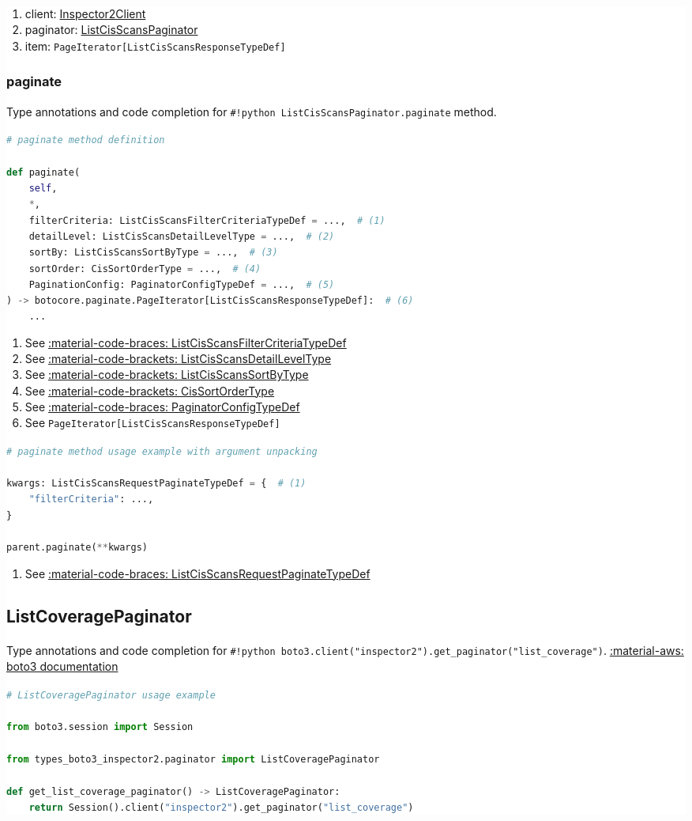 1. client: [Inspector2Client](./client.md)
2. paginator: [ListCisScansPaginator](./paginators.md#listcisscanspaginator)
3. item: `PageIterator[ListCisScansResponseTypeDef]`


### paginate

Type annotations and code completion for `#!python ListCisScansPaginator.paginate` method.

```python
# paginate method definition

def paginate(
    self,
    *,
    filterCriteria: ListCisScansFilterCriteriaTypeDef = ...,  # (1)
    detailLevel: ListCisScansDetailLevelType = ...,  # (2)
    sortBy: ListCisScansSortByType = ...,  # (3)
    sortOrder: CisSortOrderType = ...,  # (4)
    PaginationConfig: PaginatorConfigTypeDef = ...,  # (5)
) -> botocore.paginate.PageIterator[ListCisScansResponseTypeDef]:  # (6)
    ...
```

1. See [:material-code-braces: ListCisScansFilterCriteriaTypeDef](./type_defs.md#listcisscansfiltercriteriatypedef)
2. See [:material-code-brackets: ListCisScansDetailLevelType](./literals.md#listcisscansdetailleveltype)
3. See [:material-code-brackets: ListCisScansSortByType](./literals.md#listcisscanssortbytype)
4. See [:material-code-brackets: CisSortOrderType](./literals.md#cissortordertype)
5. See [:material-code-braces: PaginatorConfigTypeDef](./type_defs.md#paginatorconfigtypedef)
6. See `PageIterator[ListCisScansResponseTypeDef]`


```python
# paginate method usage example with argument unpacking

kwargs: ListCisScansRequestPaginateTypeDef = {  # (1)
    "filterCriteria": ...,
}

parent.paginate(**kwargs)
```

1. See [:material-code-braces: ListCisScansRequestPaginateTypeDef](./type_defs.md#listcisscansrequestpaginatetypedef)
## ListCoveragePaginator

Type annotations and code completion for `#!python boto3.client("inspector2").get_paginator("list_coverage")`.
[:material-aws: boto3 documentation](https://boto3.amazonaws.com/v1/documentation/api/latest/reference/services/inspector2/paginator/ListCoverage.html#Inspector2.Paginator.ListCoverage)

```python
# ListCoveragePaginator usage example

from boto3.session import Session

from types_boto3_inspector2.paginator import ListCoveragePaginator

def get_list_coverage_paginator() -> ListCoveragePaginator:
    return Session().client("inspector2").get_paginator("list_coverage")
```
